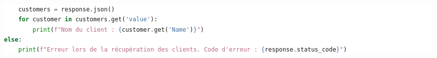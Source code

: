 ```python
    customers = response.json()
    for customer in customers.get('value'):
        print(f"Nom du client : {customer.get('Name')}")
else:
    print(f"Erreur lors de la récupération des clients. Code d'erreur : {response.status_code}")
```

